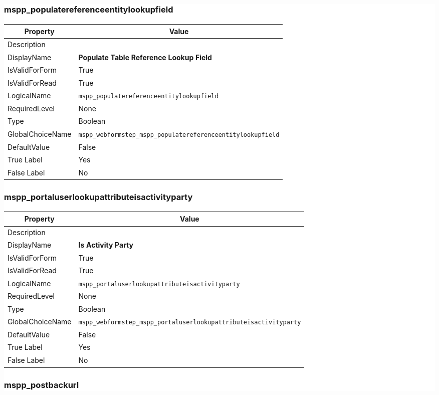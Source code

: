 ### <a name="BKMK_mspp_populatereferenceentitylookupfield"></a> mspp_populatereferenceentitylookupfield

|Property|Value|
|---|---|
|Description||
|DisplayName|**Populate Table Reference Lookup Field**|
|IsValidForForm|True|
|IsValidForRead|True|
|LogicalName|`mspp_populatereferenceentitylookupfield`|
|RequiredLevel|None|
|Type|Boolean|
|GlobalChoiceName|`mspp_webformstep_mspp_populatereferenceentitylookupfield`|
|DefaultValue|False|
|True Label|Yes|
|False Label|No|

### <a name="BKMK_mspp_portaluserlookupattributeisactivityparty"></a> mspp_portaluserlookupattributeisactivityparty

|Property|Value|
|---|---|
|Description||
|DisplayName|**Is Activity Party**|
|IsValidForForm|True|
|IsValidForRead|True|
|LogicalName|`mspp_portaluserlookupattributeisactivityparty`|
|RequiredLevel|None|
|Type|Boolean|
|GlobalChoiceName|`mspp_webformstep_mspp_portaluserlookupattributeisactivityparty`|
|DefaultValue|False|
|True Label|Yes|
|False Label|No|

### <a name="BKMK_mspp_postbackurl"></a> mspp_postbackurl
